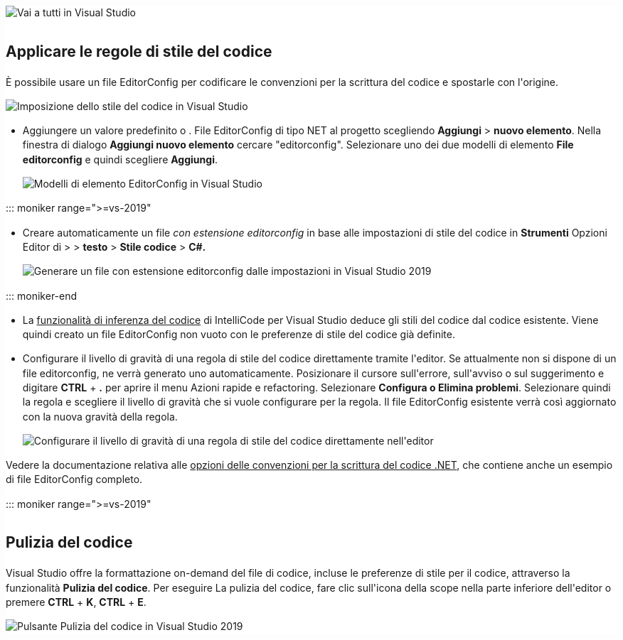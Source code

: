 ![Vai a tutti in Visual Studio](../ide/media/VS2017Guide-go-to-all.png)

## <a name="enforce-code-style-rules"></a>Applicare le regole di stile del codice

È possibile usare un file EditorConfig per codificare le convenzioni per la scrittura del codice e spostarle con l'origine.

![Imposizione dello stile del codice in Visual Studio](../ide/media/VSGuide_CodeStyle.png)

- Aggiungere un valore predefinito o . File EditorConfig di tipo NET al progetto scegliendo **Aggiungi**  >  **nuovo elemento**. Nella finestra di dialogo **Aggiungi nuovo elemento** cercare "editorconfig". Selezionare uno dei due modelli di elemento **File editorconfig** e quindi scegliere **Aggiungi**.

   ![Modelli di elemento EditorConfig in Visual Studio](media/editorconfig-item-templates.png)

::: moniker range=">=vs-2019"

- Creare automaticamente un file *con estensione editorconfig* in base alle impostazioni di stile del codice in **Strumenti** Opzioni Editor di >  > **testo** > **Stile codice** > **C#.**

   ![Generare un file con estensione editorconfig dalle impostazioni in Visual Studio 2019](media/vs-2019/generate-editorconfig-file.png)

::: moniker-end

- La [funzionalità di inferenza del codice](/visualstudio/intellicode/code-style-inference) di IntelliCode per Visual Studio deduce gli stili del codice dal codice esistente. Viene quindi creato un file EditorConfig non vuoto con le preferenze di stile del codice già definite.

- Configurare il livello di gravità di una regola di stile del codice direttamente tramite l'editor. Se attualmente non si dispone di un file editorconfig, ne verrà generato uno automaticamente. Posizionare il cursore sull'errore, sull'avviso o sul suggerimento e digitare **CTRL** + **.** per aprire il menu Azioni rapide e refactoring. Selezionare **Configura o Elimina problemi**. Selezionare quindi la regola e scegliere il livello di gravità che si vuole configurare per la regola. Il file EditorConfig esistente verrà così aggiornato con la nuova gravità della regola.

   ![Configurare il livello di gravità di una regola di stile del codice direttamente nell'editor](../ide/media/configure-severity-level.png)

Vedere la documentazione relativa alle [opzioni delle convenzioni per la scrittura del codice .NET](/dotnet/fundamentals/code-analysis/code-style-rule-options), che contiene anche un esempio di file EditorConfig completo.

::: moniker range=">=vs-2019"

## <a name="code-cleanup"></a>Pulizia del codice

Visual Studio offre la formattazione on-demand del file di codice, incluse le preferenze di stile per il codice, attraverso la funzionalità **Pulizia del codice**. Per eseguire La pulizia del codice, fare clic sull'icona della scope nella parte inferiore dell'editor o premere **CTRL** + **K**, **CTRL** + **E**.

![Pulsante Pulizia del codice in Visual Studio 2019](media/execute-code-cleanup.png)
